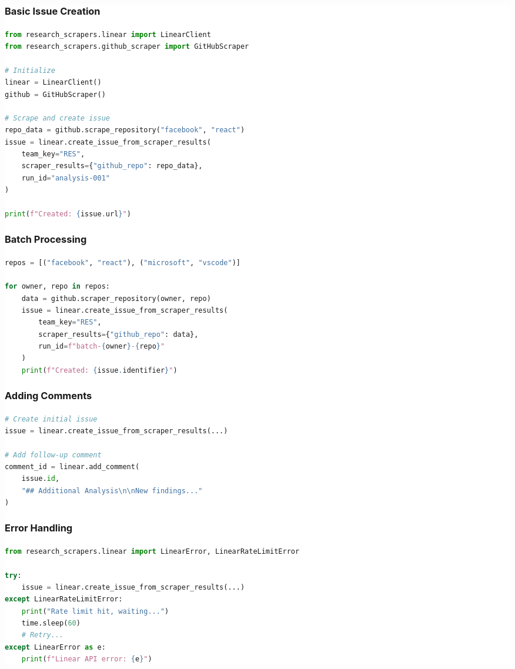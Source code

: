 ### Basic Issue Creation

```python
from research_scrapers.linear import LinearClient
from research_scrapers.github_scraper import GitHubScraper

# Initialize
linear = LinearClient()
github = GitHubScraper()

# Scrape and create issue
repo_data = github.scrape_repository("facebook", "react")
issue = linear.create_issue_from_scraper_results(
    team_key="RES",
    scraper_results={"github_repo": repo_data},
    run_id="analysis-001"
)

print(f"Created: {issue.url}")
```

### Batch Processing

```python
repos = [("facebook", "react"), ("microsoft", "vscode")]

for owner, repo in repos:
    data = github.scraper_repository(owner, repo)
    issue = linear.create_issue_from_scraper_results(
        team_key="RES",
        scraper_results={"github_repo": data},
        run_id=f"batch-{owner}-{repo}"
    )
    print(f"Created: {issue.identifier}")
```

### Adding Comments

```python
# Create initial issue
issue = linear.create_issue_from_scraper_results(...)

# Add follow-up comment
comment_id = linear.add_comment(
    issue.id,
    "## Additional Analysis\n\nNew findings..."
)
```

### Error Handling

```python
from research_scrapers.linear import LinearError, LinearRateLimitError

try:
    issue = linear.create_issue_from_scraper_results(...)
except LinearRateLimitError:
    print("Rate limit hit, waiting...")
    time.sleep(60)
    # Retry...
except LinearError as e:
    print(f"Linear API error: {e}")
```
